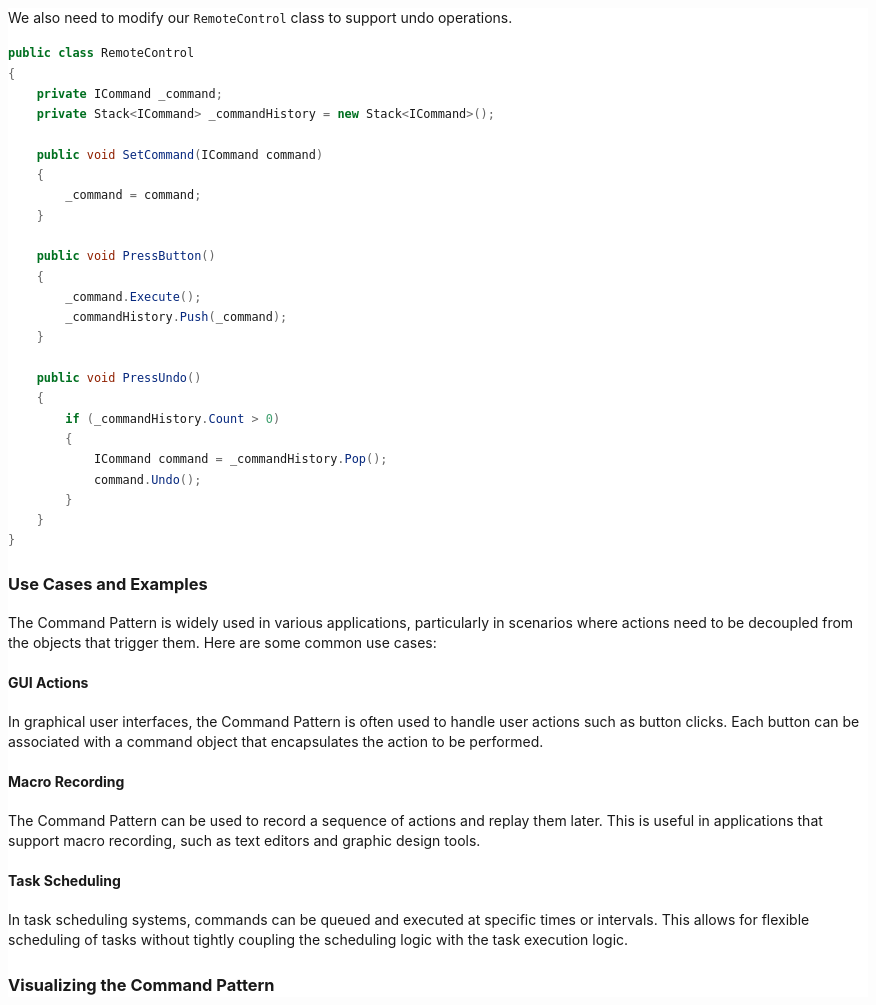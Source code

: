 We also need to modify our `RemoteControl` class to support undo operations.

```csharp
public class RemoteControl
{
    private ICommand _command;
    private Stack<ICommand> _commandHistory = new Stack<ICommand>();

    public void SetCommand(ICommand command)
    {
        _command = command;
    }

    public void PressButton()
    {
        _command.Execute();
        _commandHistory.Push(_command);
    }

    public void PressUndo()
    {
        if (_commandHistory.Count > 0)
        {
            ICommand command = _commandHistory.Pop();
            command.Undo();
        }
    }
}
```

### Use Cases and Examples

The Command Pattern is widely used in various applications, particularly in scenarios where actions need to be decoupled from the objects that trigger them. Here are some common use cases:

#### GUI Actions

In graphical user interfaces, the Command Pattern is often used to handle user actions such as button clicks. Each button can be associated with a command object that encapsulates the action to be performed.

#### Macro Recording

The Command Pattern can be used to record a sequence of actions and replay them later. This is useful in applications that support macro recording, such as text editors and graphic design tools.

#### Task Scheduling

In task scheduling systems, commands can be queued and executed at specific times or intervals. This allows for flexible scheduling of tasks without tightly coupling the scheduling logic with the task execution logic.

### Visualizing the Command Pattern
